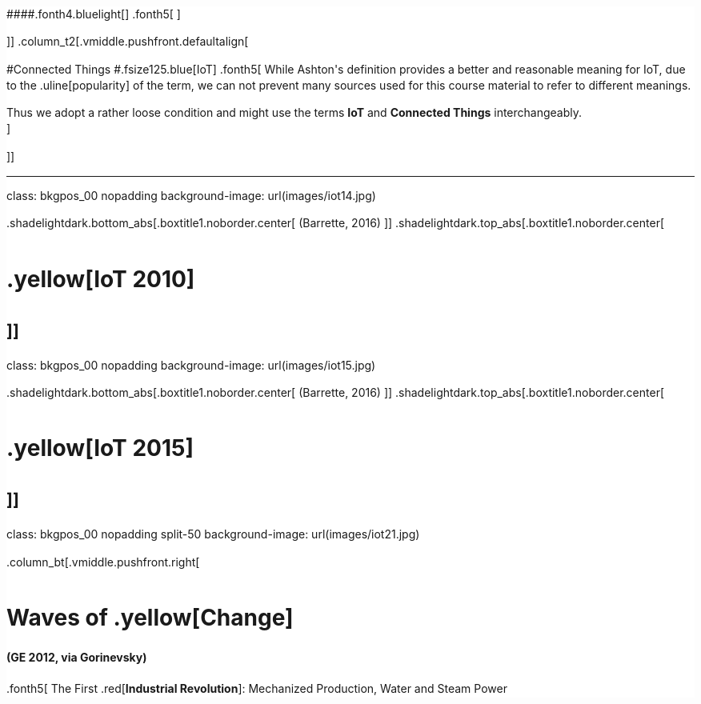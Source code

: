 ####.fonth4.bluelight[]
.fonth5[
]


]]
.column_t2[.vmiddle.pushfront.defaultalign[






#Connected Things
#.fsize125.blue[IoT]
.fonth5[
While Ashton's definition provides a better and reasonable meaning for IoT, 
due to the .uline[popularity] of the term, we can not prevent many sources used for this 
course material to refer to different meanings.

Thus we adopt a rather loose condition and might use the terms **IoT** and **Connected Things** interchangeably.  
]



]]

---
class: bkgpos_00 nopadding
background-image: url(images/iot14.jpg)

.shadelightdark.bottom_abs[.boxtitle1.noborder.center[
(Barrette, 2016)
]]
.shadelightdark.top_abs[.boxtitle1.noborder.center[
# .yellow[IoT 2010] 
]]
---
class: bkgpos_00 nopadding
background-image: url(images/iot15.jpg)

.shadelightdark.bottom_abs[.boxtitle1.noborder.center[
(Barrette, 2016)
]]
.shadelightdark.top_abs[.boxtitle1.noborder.center[
# .yellow[IoT 2015]
]]
---
class: bkgpos_00 nopadding split-50
background-image: url(images/iot21.jpg)

.column_bt[.vmiddle.pushfront.right[
# Waves of .yellow[Change]
#### (GE 2012, via Gorinevsky)
.fonth5[
The First .red[**Industrial Revolution**]: Mechanized Production, Water and Steam Power
